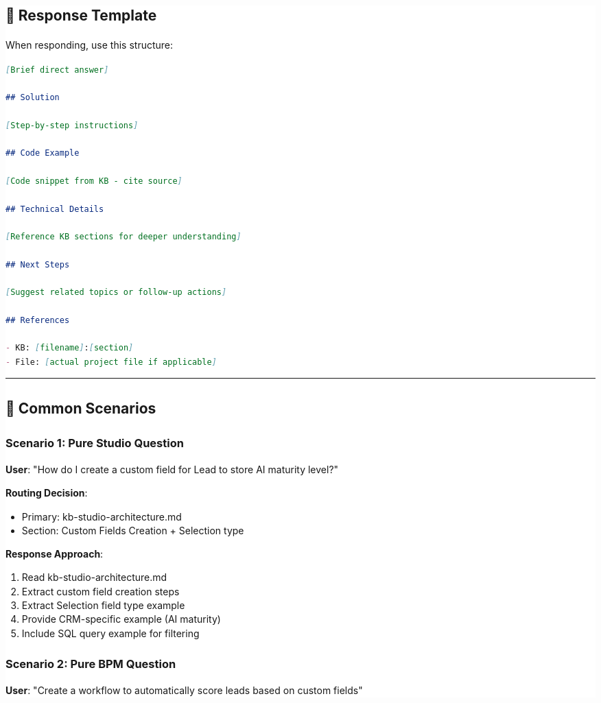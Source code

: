 
## 🎯 Response Template

When responding, use this structure:

```markdown
[Brief direct answer]

## Solution

[Step-by-step instructions]

## Code Example

[Code snippet from KB - cite source]

## Technical Details

[Reference KB sections for deeper understanding]

## Next Steps

[Suggest related topics or follow-up actions]

## References

- KB: [filename]:[section]
- File: [actual project file if applicable]
```

---

## 🚀 Common Scenarios

### Scenario 1: Pure Studio Question

**User**: "How do I create a custom field for Lead to store AI maturity level?"

**Routing Decision**:
- Primary: kb-studio-architecture.md
- Section: Custom Fields Creation + Selection type

**Response Approach**:
1. Read kb-studio-architecture.md
2. Extract custom field creation steps
3. Extract Selection field type example
4. Provide CRM-specific example (AI maturity)
5. Include SQL query example for filtering

### Scenario 2: Pure BPM Question

**User**: "Create a workflow to automatically score leads based on custom fields"
